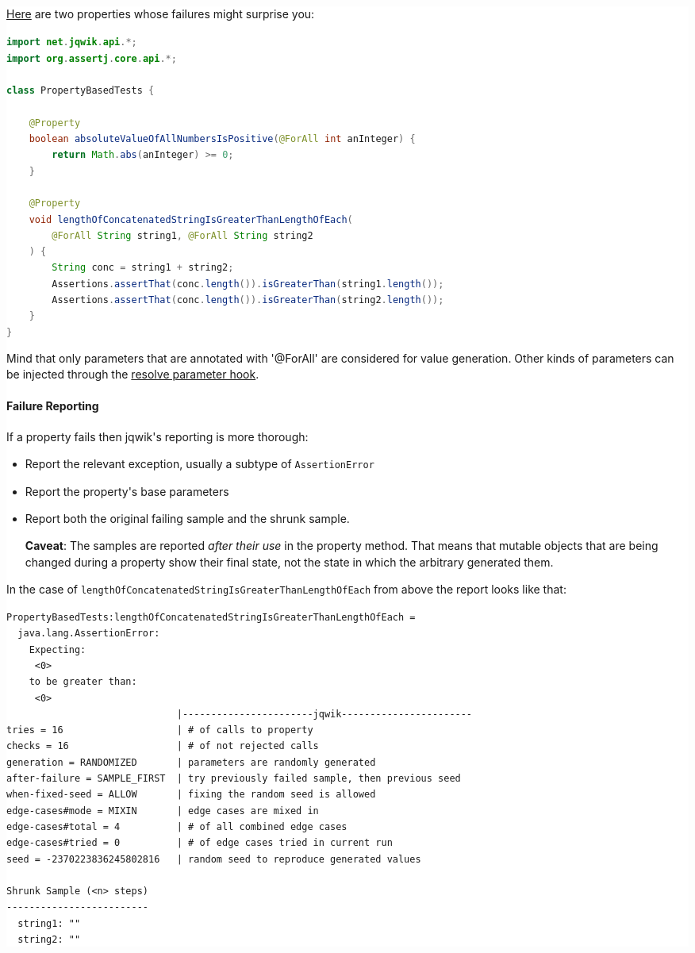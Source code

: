 [Here](https://github.com/jlink/jqwik/blob/1.6.2/documentation/src/test/java/net/jqwik/docs/PropertyBasedTests.java)
are two properties whose failures might surprise you:

```java
import net.jqwik.api.*;
import org.assertj.core.api.*;

class PropertyBasedTests {

	@Property
	boolean absoluteValueOfAllNumbersIsPositive(@ForAll int anInteger) {
		return Math.abs(anInteger) >= 0;
	}

	@Property
	void lengthOfConcatenatedStringIsGreaterThanLengthOfEach(
		@ForAll String string1, @ForAll String string2
	) {
		String conc = string1 + string2;
		Assertions.assertThat(conc.length()).isGreaterThan(string1.length());
		Assertions.assertThat(conc.length()).isGreaterThan(string2.length());
	}
}
```

Mind that only parameters that are annotated with '@ForAll' are considered for value generation.
Other kinds of parameters can be injected through the [resolve parameter hook](#resolveparameterhook).

#### Failure Reporting

If a property fails then jqwik's reporting is more thorough:
- Report the relevant exception, usually a subtype of `AssertionError`
- Report the property's base parameters
- Report both the original failing sample and the shrunk sample.

  **Caveat**: The samples are reported _after their use_ in the property method.
  That means that mutable objects that are being changed during a property show
  their final state, not the state in which the arbitrary generated them.

In the case of `lengthOfConcatenatedStringIsGreaterThanLengthOfEach`
from above the report looks like that:

```
PropertyBasedTests:lengthOfConcatenatedStringIsGreaterThanLengthOfEach = 
  java.lang.AssertionError: 
    Expecting:
     <0>
    to be greater than:
     <0> 
                              |-----------------------jqwik-----------------------
tries = 16                    | # of calls to property
checks = 16                   | # of not rejected calls
generation = RANDOMIZED       | parameters are randomly generated
after-failure = SAMPLE_FIRST  | try previously failed sample, then previous seed
when-fixed-seed = ALLOW       | fixing the random seed is allowed
edge-cases#mode = MIXIN       | edge cases are mixed in
edge-cases#total = 4          | # of all combined edge cases
edge-cases#tried = 0          | # of edge cases tried in current run
seed = -2370223836245802816   | random seed to reproduce generated values

Shrunk Sample (<n> steps)
-------------------------
  string1: ""
  string2: ""

```